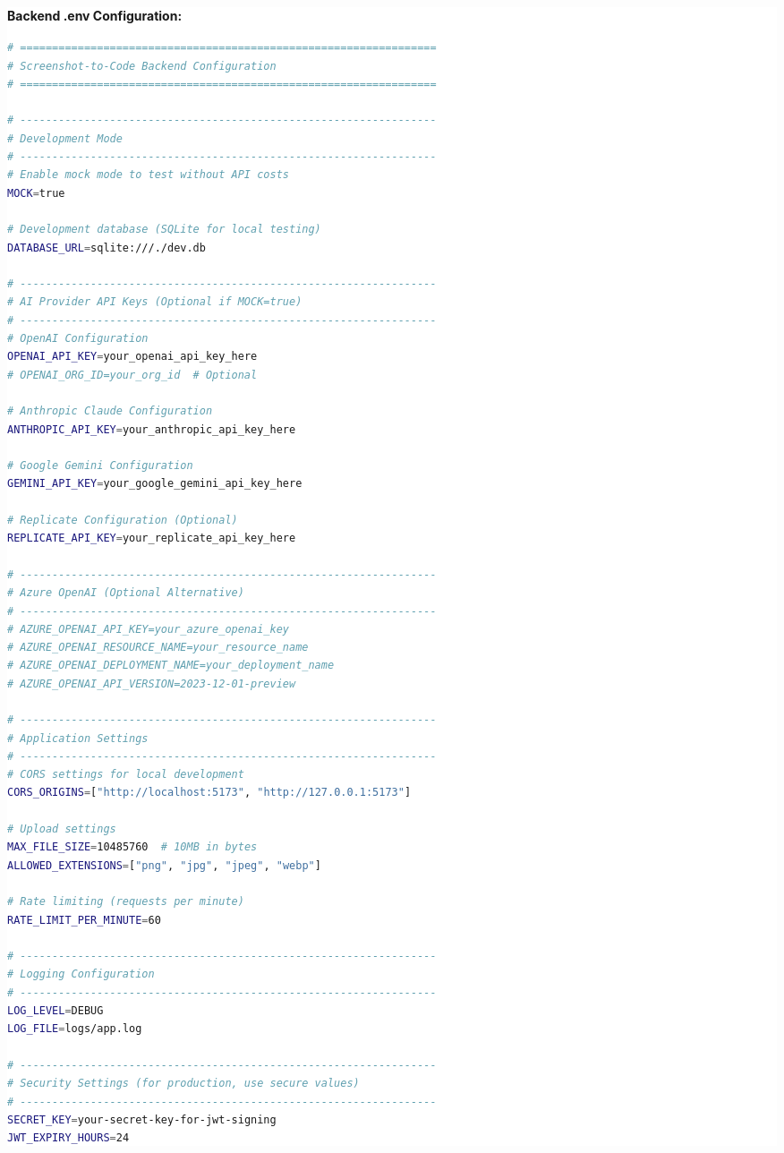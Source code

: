 **Backend .env Configuration:**
```bash
# =================================================================
# Screenshot-to-Code Backend Configuration
# =================================================================

# -----------------------------------------------------------------
# Development Mode
# -----------------------------------------------------------------
# Enable mock mode to test without API costs
MOCK=true

# Development database (SQLite for local testing)
DATABASE_URL=sqlite:///./dev.db

# -----------------------------------------------------------------
# AI Provider API Keys (Optional if MOCK=true)
# -----------------------------------------------------------------
# OpenAI Configuration
OPENAI_API_KEY=your_openai_api_key_here
# OPENAI_ORG_ID=your_org_id  # Optional

# Anthropic Claude Configuration  
ANTHROPIC_API_KEY=your_anthropic_api_key_here

# Google Gemini Configuration
GEMINI_API_KEY=your_google_gemini_api_key_here

# Replicate Configuration (Optional)
REPLICATE_API_KEY=your_replicate_api_key_here

# -----------------------------------------------------------------
# Azure OpenAI (Optional Alternative)
# -----------------------------------------------------------------
# AZURE_OPENAI_API_KEY=your_azure_openai_key
# AZURE_OPENAI_RESOURCE_NAME=your_resource_name
# AZURE_OPENAI_DEPLOYMENT_NAME=your_deployment_name
# AZURE_OPENAI_API_VERSION=2023-12-01-preview

# -----------------------------------------------------------------
# Application Settings
# -----------------------------------------------------------------
# CORS settings for local development
CORS_ORIGINS=["http://localhost:5173", "http://127.0.0.1:5173"]

# Upload settings
MAX_FILE_SIZE=10485760  # 10MB in bytes
ALLOWED_EXTENSIONS=["png", "jpg", "jpeg", "webp"]

# Rate limiting (requests per minute)
RATE_LIMIT_PER_MINUTE=60

# -----------------------------------------------------------------
# Logging Configuration
# -----------------------------------------------------------------
LOG_LEVEL=DEBUG
LOG_FILE=logs/app.log

# -----------------------------------------------------------------
# Security Settings (for production, use secure values)
# -----------------------------------------------------------------
SECRET_KEY=your-secret-key-for-jwt-signing
JWT_EXPIRY_HOURS=24
```